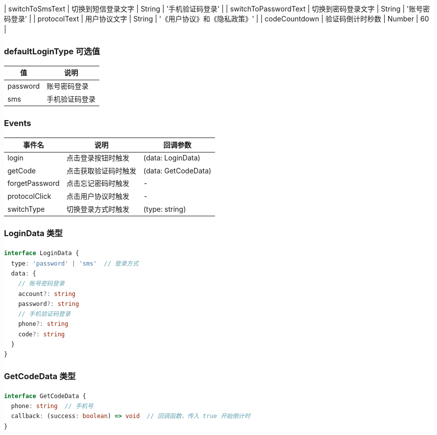 | switchToSmsText | 切换到短信登录文字 | String | '手机验证码登录' |
| switchToPasswordText | 切换到密码登录文字 | String | '账号密码登录' |
| protocolText | 用户协议文字 | String | '《用户协议》和《隐私政策》' |
| codeCountdown | 验证码倒计时秒数 | Number | 60 |

### defaultLoginType 可选值

| 值 | 说明 |
|----|----- |
| password | 账号密码登录 |
| sms | 手机验证码登录 |

### Events

| 事件名 | 说明 | 回调参数 |
|--------|------|----------|
| login | 点击登录按钮时触发 | (data: LoginData) |
| getCode | 点击获取验证码时触发 | (data: GetCodeData) |
| forgetPassword | 点击忘记密码时触发 | - |
| protocolClick | 点击用户协议时触发 | - |
| switchType | 切换登录方式时触发 | (type: string) |

### LoginData 类型

```typescript
interface LoginData {
  type: 'password' | 'sms'  // 登录方式
  data: {
    // 账号密码登录
    account?: string
    password?: string
    // 手机验证码登录
    phone?: string
    code?: string
  }
}
```

### GetCodeData 类型

```typescript
interface GetCodeData {
  phone: string  // 手机号
  callback: (success: boolean) => void  // 回调函数，传入 true 开始倒计时
}
```
